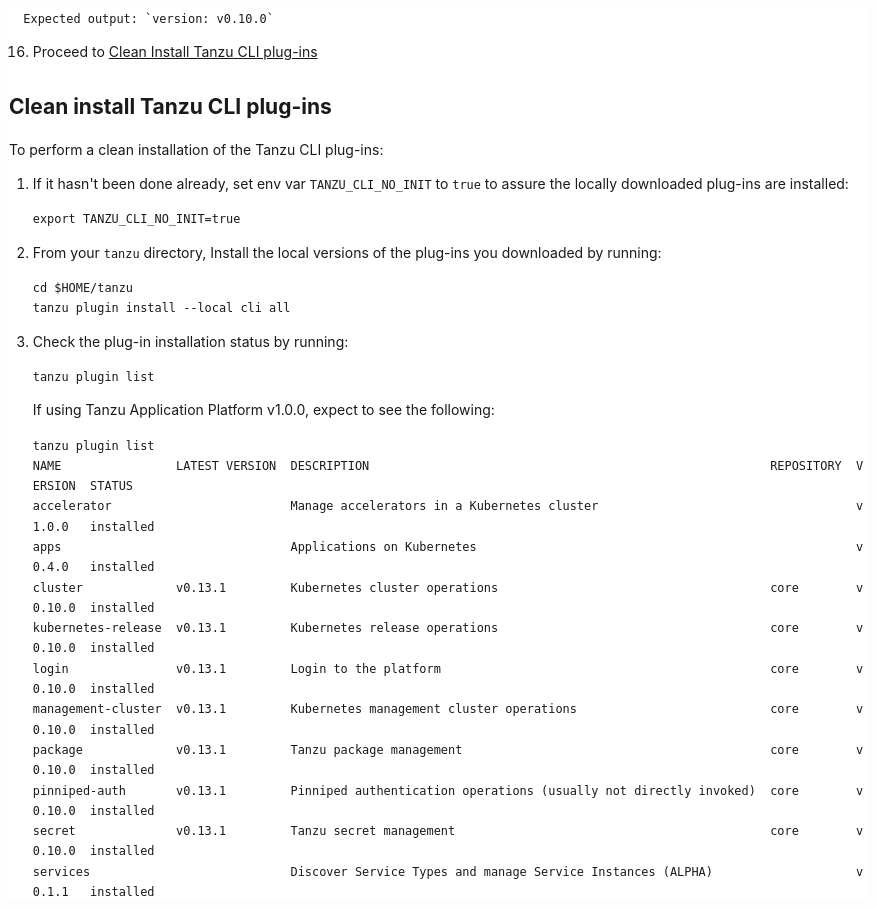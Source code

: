       Expected output: `version: v0.10.0`

  16. Proceed to [Clean Install Tanzu CLI plug-ins](#cli-plugin-clean-install)

## <a id='cli-plugin-clean-install'></a> Clean install Tanzu CLI plug-ins

To perform a clean installation of the Tanzu CLI plug-ins:

1. If it hasn't been done already, set env var `TANZU_CLI_NO_INIT` to `true` to assure the locally downloaded plug-ins are installed:

     ```
     export TANZU_CLI_NO_INIT=true
     ```

2. From your `tanzu` directory, Install the local versions of the plug-ins you downloaded by running:

    ```
    cd $HOME/tanzu
    tanzu plugin install --local cli all
    ```

3. Check the plug-in installation status by running:

    ```
    tanzu plugin list
    ```

    If using Tanzu Application Platform v1.0.0, expect to see the following:

    ```
    tanzu plugin list
    NAME                LATEST VERSION  DESCRIPTION                                                        REPOSITORY  VERSION  STATUS
    accelerator                         Manage accelerators in a Kubernetes cluster                                    v1.0.0   installed
    apps                                Applications on Kubernetes                                                     v0.4.0   installed
    cluster             v0.13.1         Kubernetes cluster operations                                      core        v0.10.0  installed
    kubernetes-release  v0.13.1         Kubernetes release operations                                      core        v0.10.0  installed
    login               v0.13.1         Login to the platform                                              core        v0.10.0  installed
    management-cluster  v0.13.1         Kubernetes management cluster operations                           core        v0.10.0  installed
    package             v0.13.1         Tanzu package management                                           core        v0.10.0  installed
    pinniped-auth       v0.13.1         Pinniped authentication operations (usually not directly invoked)  core        v0.10.0  installed
    secret              v0.13.1         Tanzu secret management                                            core        v0.10.0  installed
    services                            Discover Service Types and manage Service Instances (ALPHA)                    v0.1.1   installed
    ```
